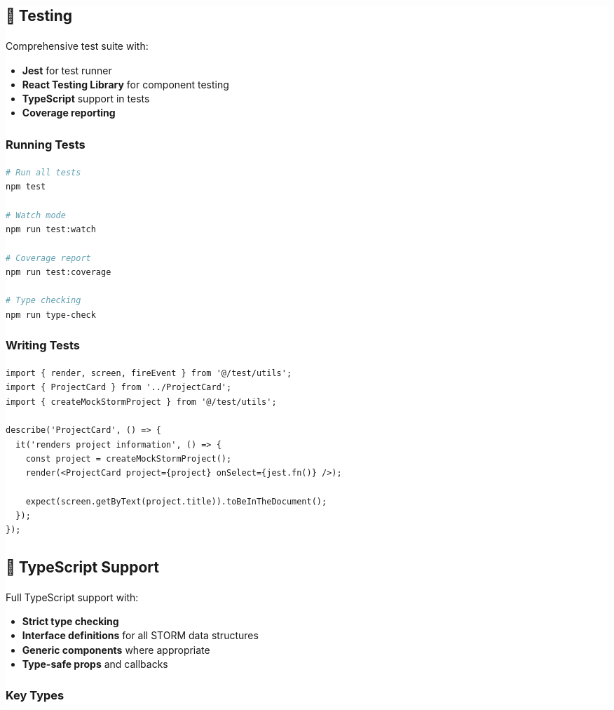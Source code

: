 ## 🧪 Testing

Comprehensive test suite with:

- **Jest** for test runner
- **React Testing Library** for component testing
- **TypeScript** support in tests
- **Coverage reporting**

### Running Tests

```bash
# Run all tests
npm test

# Watch mode
npm run test:watch

# Coverage report
npm run test:coverage

# Type checking
npm run type-check
```

### Writing Tests

```tsx
import { render, screen, fireEvent } from '@/test/utils';
import { ProjectCard } from '../ProjectCard';
import { createMockStormProject } from '@/test/utils';

describe('ProjectCard', () => {
  it('renders project information', () => {
    const project = createMockStormProject();
    render(<ProjectCard project={project} onSelect={jest.fn()} />);
    
    expect(screen.getByText(project.title)).toBeInTheDocument();
  });
});
```

## 📝 TypeScript Support

Full TypeScript support with:

- **Strict type checking**
- **Interface definitions** for all STORM data structures
- **Generic components** where appropriate
- **Type-safe props** and callbacks

### Key Types

